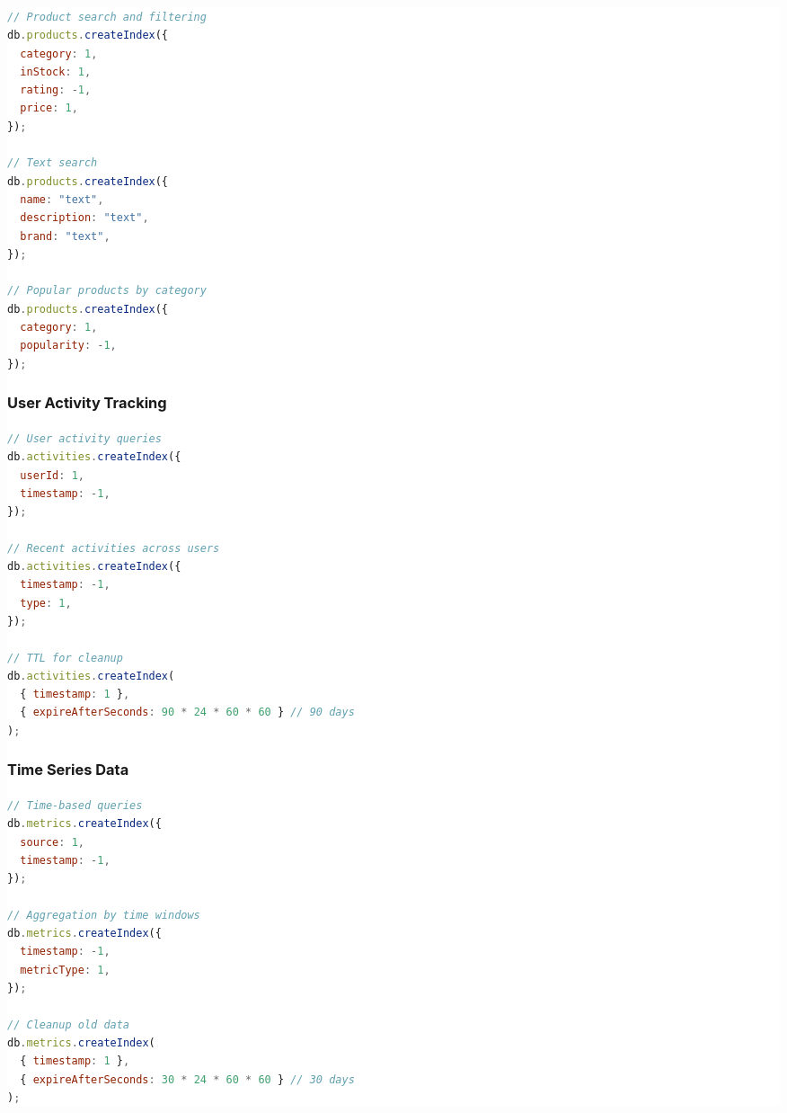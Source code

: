 ```javascript
// Product search and filtering
db.products.createIndex({
  category: 1,
  inStock: 1,
  rating: -1,
  price: 1,
});

// Text search
db.products.createIndex({
  name: "text",
  description: "text",
  brand: "text",
});

// Popular products by category
db.products.createIndex({
  category: 1,
  popularity: -1,
});
```

### User Activity Tracking

```javascript
// User activity queries
db.activities.createIndex({
  userId: 1,
  timestamp: -1,
});

// Recent activities across users
db.activities.createIndex({
  timestamp: -1,
  type: 1,
});

// TTL for cleanup
db.activities.createIndex(
  { timestamp: 1 },
  { expireAfterSeconds: 90 * 24 * 60 * 60 } // 90 days
);
```

### Time Series Data

```javascript
// Time-based queries
db.metrics.createIndex({
  source: 1,
  timestamp: -1,
});

// Aggregation by time windows
db.metrics.createIndex({
  timestamp: -1,
  metricType: 1,
});

// Cleanup old data
db.metrics.createIndex(
  { timestamp: 1 },
  { expireAfterSeconds: 30 * 24 * 60 * 60 } // 30 days
);
```